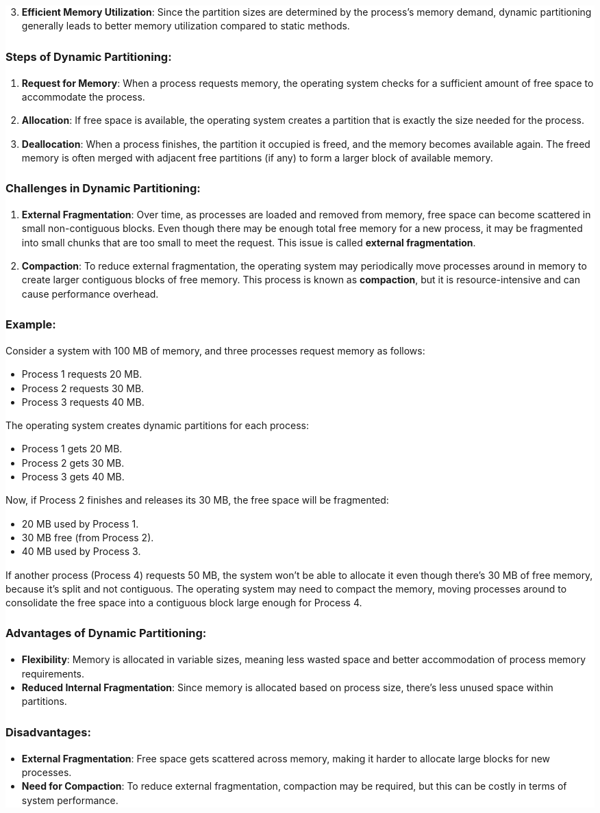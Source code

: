 3. **Efficient Memory Utilization**: Since the partition sizes are determined by the process’s memory demand, dynamic partitioning generally leads to better memory utilization compared to static methods.

### Steps of Dynamic Partitioning:
1. **Request for Memory**: When a process requests memory, the operating system checks for a sufficient amount of free space to accommodate the process.
   
2. **Allocation**: If free space is available, the operating system creates a partition that is exactly the size needed for the process.

3. **Deallocation**: When a process finishes, the partition it occupied is freed, and the memory becomes available again. The freed memory is often merged with adjacent free partitions (if any) to form a larger block of available memory.

### Challenges in Dynamic Partitioning:
1. **External Fragmentation**: Over time, as processes are loaded and removed from memory, free space can become scattered in small non-contiguous blocks. Even though there may be enough total free memory for a new process, it may be fragmented into small chunks that are too small to meet the request. This issue is called **external fragmentation**.

2. **Compaction**: To reduce external fragmentation, the operating system may periodically move processes around in memory to create larger contiguous blocks of free memory. This process is known as **compaction**, but it is resource-intensive and can cause performance overhead.

### Example:
Consider a system with 100 MB of memory, and three processes request memory as follows:
- Process 1 requests 20 MB.
- Process 2 requests 30 MB.
- Process 3 requests 40 MB.

The operating system creates dynamic partitions for each process:
- Process 1 gets 20 MB.
- Process 2 gets 30 MB.
- Process 3 gets 40 MB.

Now, if Process 2 finishes and releases its 30 MB, the free space will be fragmented:
- 20 MB used by Process 1.
- 30 MB free (from Process 2).
- 40 MB used by Process 3.

If another process (Process 4) requests 50 MB, the system won’t be able to allocate it even though there’s 30 MB of free memory, because it’s split and not contiguous. The operating system may need to compact the memory, moving processes around to consolidate the free space into a contiguous block large enough for Process 4.

### Advantages of Dynamic Partitioning:
- **Flexibility**: Memory is allocated in variable sizes, meaning less wasted space and better accommodation of process memory requirements.
- **Reduced Internal Fragmentation**: Since memory is allocated based on process size, there’s less unused space within partitions.

### Disadvantages:
- **External Fragmentation**: Free space gets scattered across memory, making it harder to allocate large blocks for new processes.
- **Need for Compaction**: To reduce external fragmentation, compaction may be required, but this can be costly in terms of system performance.

